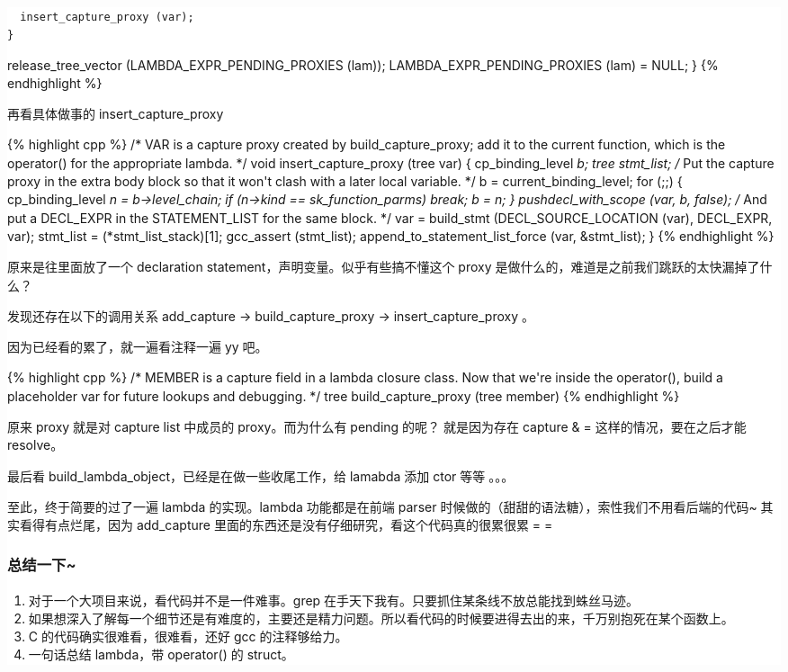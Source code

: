       insert_capture_proxy (var);
    }
  release_tree_vector (LAMBDA_EXPR_PENDING_PROXIES (lam));
  LAMBDA_EXPR_PENDING_PROXIES (lam) = NULL;
}
{% endhighlight %}

再看具体做事的 insert\_capture\_proxy

{% highlight cpp %}
/* VAR is a capture proxy created by build_capture_proxy; add it to the
   current function, which is the operator() for the appropriate lambda. */
void
insert_capture_proxy (tree var)
{
  cp_binding_level *b;
  tree stmt_list;
  /* Put the capture proxy in the extra body block so that it won't clash
     with a later local variable. */
  b = current_binding_level;
  for (;;)
    {
      cp_binding_level *n = b->level_chain;
      if (n->kind == sk_function_parms)
        break;
      b = n;
    }
  pushdecl_with_scope (var, b, false);
  /* And put a DECL_EXPR in the STATEMENT_LIST for the same block. */
  var = build_stmt (DECL_SOURCE_LOCATION (var), DECL_EXPR, var);
  stmt_list = (*stmt_list_stack)[1];
  gcc_assert (stmt_list);
  append_to_statement_list_force (var, &stmt_list);
}
{% endhighlight %}

原来是往里面放了一个 declaration statement，声明变量。似乎有些搞不懂这个 proxy 是做什么的，难道是之前我们跳跃的太快漏掉了什么？

发现还存在以下的调用关系 add\_capture -&gt; build\_capture\_proxy -&gt; insert\_capture\_proxy 。

因为已经看的累了，就一遍看注释一遍 yy 吧。

{% highlight cpp %}
/* MEMBER is a capture field in a lambda closure class. Now that we're
   inside the operator(), build a placeholder var for future lookups and
   debugging. */
tree
build_capture_proxy (tree member)
{% endhighlight %}

原来 proxy 就是对 capture list 中成员的 proxy。而为什么有 pending 的呢？ 就是因为存在 capture & = 这样的情况，要在之后才能 resolve。

最后看 build\_lambda\_object，已经是在做一些收尾工作，给 lamabda 添加 ctor 等等 。。。

至此，终于简要的过了一遍 lambda 的实现。lambda 功能都是在前端 parser 时候做的（甜甜的语法糖），索性我们不用看后端的代码~ 其实看得有点烂尾，因为 add\_capture 里面的东西还是没有仔细研究，看这个代码真的很累很累 = =

### 总结一下~
1. 对于一个大项目来说，看代码并不是一件难事。grep 在手天下我有。只要抓住某条线不放总能找到蛛丝马迹。
2. 如果想深入了解每一个细节还是有难度的，主要还是精力问题。所以看代码的时候要进得去出的来，千万别抱死在某个函数上。
3. C 的代码确实很难看，很难看，还好 gcc 的注释够给力。
4. 一句话总结 lambda，带 operator() 的 struct。